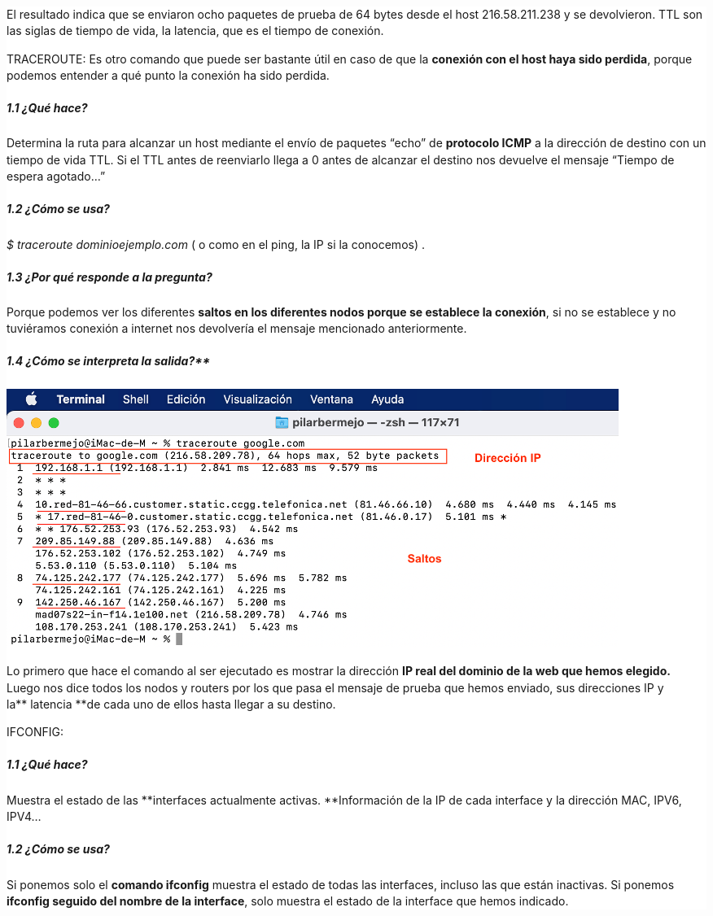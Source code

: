 El resultado indica que se enviaron ocho paquetes de prueba de 64 bytes desde el host 216.58.211.238 y se devolvieron. TTL son las siglas de tiempo de vida, la latencia, que es el tiempo de conexión.

TRACEROUTE: Es otro comando que puede ser bastante útil en caso de que la **conexión con el host haya sido perdida**, porque podemos entender a qué punto la conexión ha sido perdida.


##### 1.1 ¿Qué hace?
Determina la ruta para alcanzar un host mediante el envío de paquetes “echo” de **protocolo ICMP** a la dirección de destino con un tiempo de vida TTL. Si el TTL antes de reenviarlo llega a 0 antes de alcanzar el destino nos devuelve el mensaje “Tiempo de espera agotado…”

##### 1.2 ¿Cómo se usa?

*$ traceroute dominioejemplo.com* ( o como en el ping, la IP si la conocemos) .

##### 1.3 ¿Por qué responde a la pregunta?
Porque podemos ver los diferentes **saltos en los diferentes nodos porque se establece la conexión**, si no se establece y no tuviéramos conexión a internet nos devolvería el mensaje mencionado anteriormente.

##### 1.4 ¿Cómo se interpreta la salida?\*\* 

![](Imagen%202.png)

Lo primero que hace el comando al ser ejecutado es mostrar la dirección **IP real del dominio de la web que hemos elegido.** Luego nos dice todos los nodos y routers por los que pasa el mensaje de prueba que hemos enviado, sus direcciones IP y la** latencia **de cada uno de ellos hasta llegar a su destino.


IFCONFIG:

##### 1.1 ¿Qué hace?
Muestra el estado de las **interfaces actualmente activas. **Información de la IP de cada interface y la dirección MAC, IPV6, IPV4…

##### 1.2 ¿Cómo se usa?
Si ponemos solo el **comando ifconfig** muestra el estado de todas las interfaces, incluso las que están inactivas. 
Si ponemos **ifconfig seguido del nombre de la interface**, solo muestra el estado de la interface que hemos indicado.
